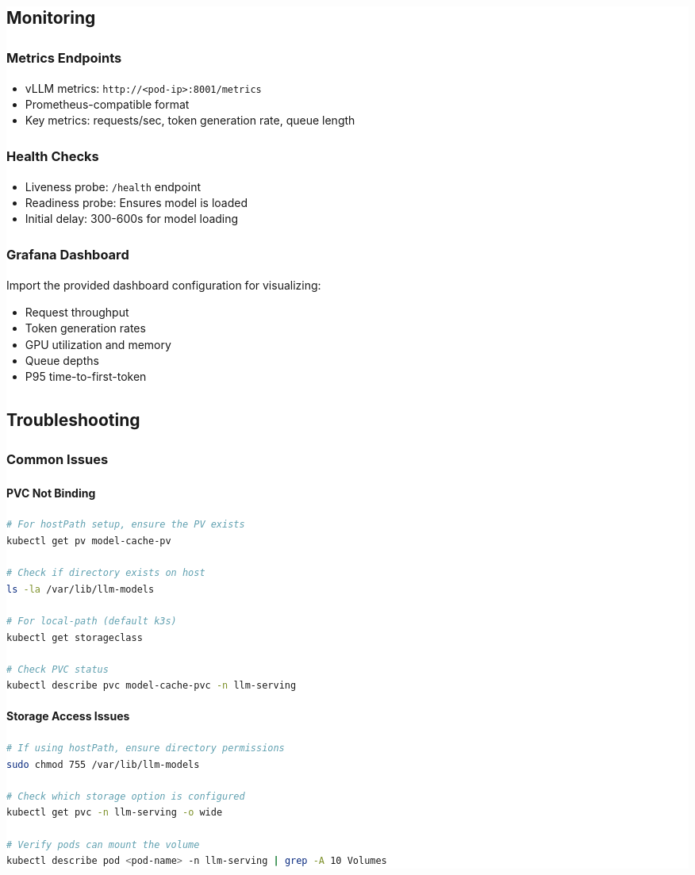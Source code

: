 ## Monitoring

### Metrics Endpoints
- vLLM metrics: `http://<pod-ip>:8001/metrics`
- Prometheus-compatible format
- Key metrics: requests/sec, token generation rate, queue length

### Health Checks
- Liveness probe: `/health` endpoint
- Readiness probe: Ensures model is loaded
- Initial delay: 300-600s for model loading

### Grafana Dashboard
Import the provided dashboard configuration for visualizing:
- Request throughput
- Token generation rates
- GPU utilization and memory
- Queue depths
- P95 time-to-first-token

## Troubleshooting

### Common Issues

#### PVC Not Binding
```bash
# For hostPath setup, ensure the PV exists
kubectl get pv model-cache-pv

# Check if directory exists on host
ls -la /var/lib/llm-models

# For local-path (default k3s)
kubectl get storageclass

# Check PVC status
kubectl describe pvc model-cache-pvc -n llm-serving
```

#### Storage Access Issues
```bash
# If using hostPath, ensure directory permissions
sudo chmod 755 /var/lib/llm-models

# Check which storage option is configured
kubectl get pvc -n llm-serving -o wide

# Verify pods can mount the volume
kubectl describe pod <pod-name> -n llm-serving | grep -A 10 Volumes
```
